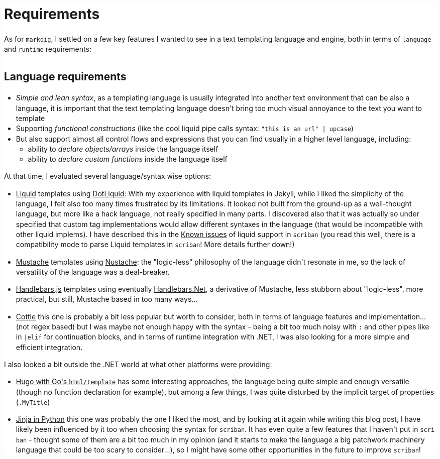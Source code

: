 # Requirements

As for `markdig`, I settled on a few key features I wanted to see in a text templating language and engine, both in terms of `language` and `runtime` requirements:

## Language requirements

- *Simple and lean syntax*, as a templating language is usually integrated into another text environment that can be also a language, it is important that the text templating language doesn't bring too much visual annoyance to the text you want to template
- Supporting *functional constructions* (like the cool liquid pipe calls syntax: `"this is an url" | upcase`)
- But also support almost all control flows and expressions that you can find usually in a higher level language, including:
  - ability to *declare objects/arrays* inside the language itself
  - ability to *declare custom functions* inside the language itself

At that time, I evaluated several language/syntax wise options:

- [Liquid](https://shopify.github.io/liquid/) templates using [DotLiquid](https://github.com/dotliquid/dotliquid): With my experience with liquid templates in Jekyll, while I liked the simplicity of the language, I felt also too many times frustrated by its limitations. It looked not built from the ground-up as a well-thought language, but more like a hack language, not really specified in many parts. I discovered also that it was actually so under specified that custom tag implementations would allow different syntaxes in the language (that would be incompatible with other liquid implems). I have described this in the [Known issues](https://github.com/scriban/scriban/blob/master/doc/liquid-support.md) of liquid support in `scriban` (you read this well, there is a compatibility mode to parse Liquid templates in `scriban`! More details further down!)

- [Mustache](https://mustache.github.io/) templates using [Nustache](https://github.com/jdiamond/Nustache): the "logic-less" philosophy of the language didn't resonate in me, so the lack of versatility of the language was a deal-breaker.

- [Handlebars.js](http://handlebarsjs.com/) templates using eventually [Handlebars.Net](https://github.com/rexm/Handlebars.Net), a derivative of Mustache, less stubborn about "logic-less", more practical, but still, Mustache based in too many ways...

- [Cottle](https://github.com/r3c/cottle) this one is probably a bit less popular but worth to consider, both in terms of language features and implementation... (not regex based) but I was maybe not enough happy with the syntax - being a bit too much noisy with `:` and other pipes like in `|elif` for continuation blocks, and in terms of runtime integration with .NET, I was also looking for a more simple and efficient integration.

I also looked a bit outside the .NET world at what other platforms were providing:

- [Hugo with Go's `html/template`](https://gohugo.io/templates/introduction/) has some interesting approaches, the language being quite simple and enough versatile (though no function declaration for example), but among a few things, I was quite disturbed by the implicit target of properties (`.MyTitle`) 

- [Jinja in Python](http://jinja.pocoo.org/) this one was probably the one I liked the most, and by looking at it again while writing this blog post, I have likely been influenced by it too when choosing the syntax for `scriban`. It has even quite a few features that I haven't put in `scriban` - thought some of them are a bit too much in my opinion (and it starts to make the language a big patchwork machinery language that could be too scary to consider...), so I might have some other opportunities in the future to improve `scriban`!
